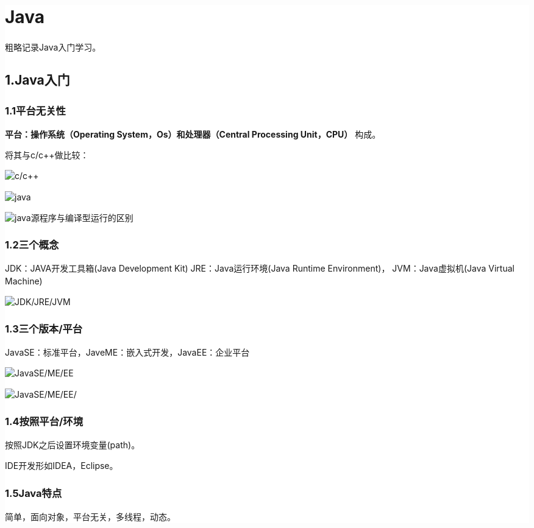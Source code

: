 # Java

粗略记录Java入门学习。

## 1.Java入门

### 1.1平台无关性

**平台：操作系统（Operating System，Os）和处理器（Central Processing Unit，CPU）** 构成。

将其与c/c++做比较：

![c/c++](./assets/photos/1.1.1.png)



![java](./assets/photos/1.1.2.png)



![java源程序与编译型运行的区别](./assets/photos/1.1.3.png)



### 1.2三个概念

JDK：JAVA开发工具箱(Java Development Kit)
JRE：Java运行环境(Java Runtime Environment)，
JVM：Java虚拟机(Java Virtual Machine)

![JDK/JRE/JVM](./assets/photos/1.2.1.png)



### 1.3三个版本/平台

JavaSE：标准平台，JaveME：嵌入式开发，JavaEE：企业平台

![JavaSE/ME/EE](./assets/photos/1.3.1.png)



![JavaSE/ME/EE/](./assets/photos/1.3.2.png)



### 1.4按照平台/环境

按照JDK之后设置环境变量(path)。

IDE开发形如IDEA，Eclipse。

### 1.5Java特点

简单，面向对象，平台无关，多线程，动态。
